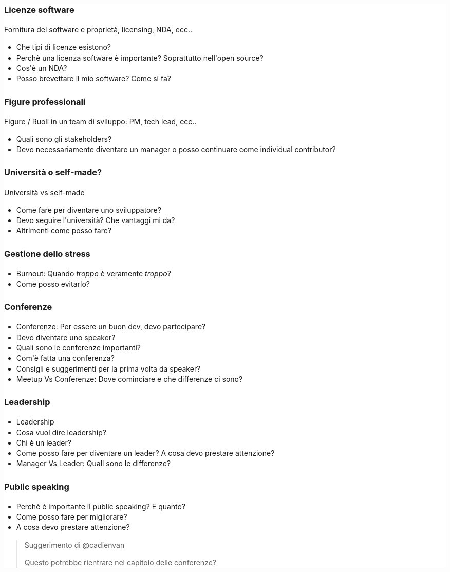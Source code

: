 ### Licenze software

Fornitura del software e proprietà, licensing, NDA, ecc..

- Che tipi di licenze esistono?
- Perchè una licenza software è importante? Soprattutto nell'open source?
- Cos'è un NDA?
- Posso brevettare il mio software? Come si fa?

### Figure professionali

Figure / Ruoli in un team di sviluppo: PM, tech lead, ecc..

- Quali sono gli stakeholders?
- Devo necessariamente diventare un manager o posso continuare come individual contributor?

### Università o self-made?

Università vs self-made

- Come fare per diventare uno sviluppatore?
- Devo seguire l'università? Che vantaggi mi da?
- Altrimenti come posso fare?

### Gestione dello stress

- Burnout: Quando _troppo_ è veramente _troppo_?
- Come posso evitarlo?

### Conferenze

- Conferenze: Per essere un buon dev, devo partecipare?
- Devo diventare uno speaker?
- Quali sono le conferenze importanti?
- Com'è fatta una conferenza?
- Consigli e suggerimenti per la prima volta da speaker?
- Meetup Vs Conferenze: Dove cominciare e che differenze ci sono?

### Leadership

- Leadership
- Cosa vuol dire leadership?
- Chi è un leader?
- Come posso fare per diventare un leader? A cosa devo prestare attenzione?
- Manager Vs Leader: Quali sono le differenze?

### Public speaking

- Perchè è importante il public speaking? E quanto?
- Come posso fare per migliorare?
- A cosa devo prestare attenzione?

> Suggerimento di @cadienvan
>
> Questo potrebbe rientrare nel capitolo delle conferenze?
